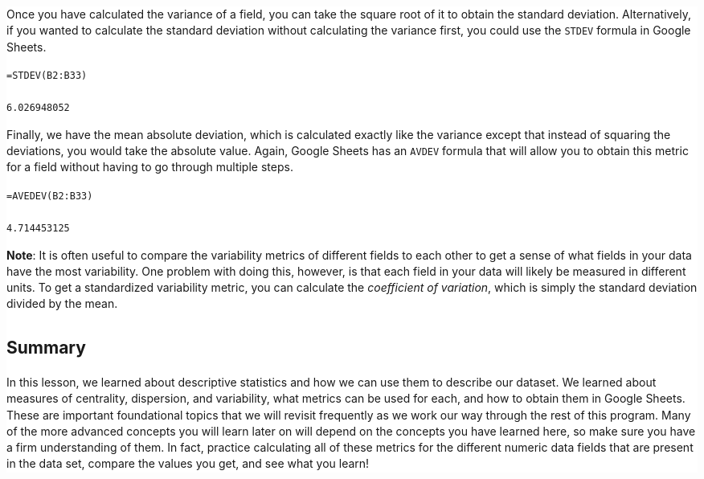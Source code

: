Once you have calculated the variance of a field, you can take the square root of it to obtain the standard deviation. Alternatively, if you wanted to calculate the standard deviation without calculating the variance first, you could use the `STDEV` formula in Google Sheets.

```excel
=STDEV(B2:B33)

6.026948052
```

Finally, we have the mean absolute deviation, which is calculated exactly like the variance except that instead of squaring the deviations, you would take the absolute value. Again, Google Sheets has an `AVDEV` formula that will allow you to obtain this metric for a field without having to go through multiple steps.

```excel
=AVEDEV(B2:B33)

4.714453125
```

**Note**: It is often useful to compare the variability metrics of different fields to each other to get a sense of what fields in your data have the most variability. One problem with doing this, however, is that each field in your data will likely be measured in different units. To get a standardized variability metric, you can calculate the *coefficient of variation*, which is simply the standard deviation divided by the mean.

## Summary

In this lesson, we learned about descriptive statistics and how we can use them to describe our dataset. We learned about measures of centrality, dispersion, and variability, what metrics can be used for each, and how to obtain them in Google Sheets. These are important foundational topics that we will revisit frequently as we work our way through the rest of this program. Many of the more advanced concepts you will learn later on will depend on the concepts you have learned here, so make sure you have a firm understanding of them. In fact, practice calculating all of these metrics for the different numeric data fields that are present in the data set, compare the values you get, and see what you learn!